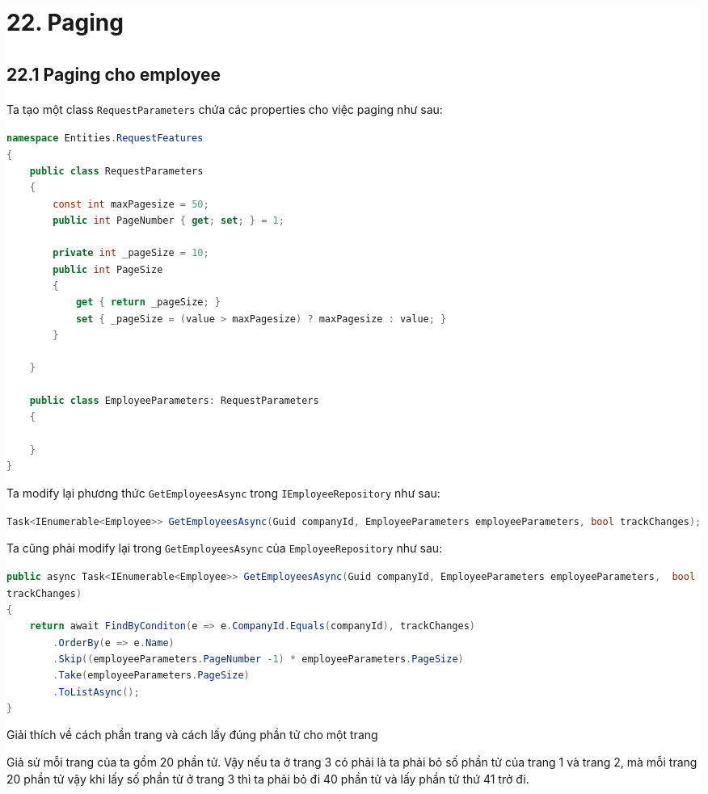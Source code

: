 # 22. Paging

## 22.1 Paging cho employee


Ta tạo một class `RequestParameters` chứa các properties cho việc paging như sau:

```c#
namespace Entities.RequestFeatures
{
    public class RequestParameters
    {
        const int maxPagesize = 50;
        public int PageNumber { get; set; } = 1;

        private int _pageSize = 10;
        public int PageSize
        {
            get { return _pageSize; }
            set { _pageSize = (value > maxPagesize) ? maxPagesize : value; }
        }

    }

    public class EmployeeParameters: RequestParameters
    {

    }
}
```
Ta modify lại phương thức `GetEmployeesAsync` trong `IEmployeeRepository` như sau:

```c#
Task<IEnumerable<Employee>> GetEmployeesAsync(Guid companyId, EmployeeParameters employeeParameters, bool trackChanges);
```

Ta cũng phải modify lại trong `GetEmployeesAsync` của `EmployeeRepository` như sau:

```c#
public async Task<IEnumerable<Employee>> GetEmployeesAsync(Guid companyId, EmployeeParameters employeeParameters,  bool trackChanges)
{
    return await FindByConditon(e => e.CompanyId.Equals(companyId), trackChanges)
        .OrderBy(e => e.Name)
        .Skip((employeeParameters.PageNumber -1) * employeeParameters.PageSize)
        .Take(employeeParameters.PageSize)
        .ToListAsync();
}
```

Giải thích về cách phần trang và cách lấy đúng phần tử cho một trang

Giả sử mỗi trang của ta gồm 20 phần tử. Vậy nếu ta ở trang 3 có phải là ta phải bỏ số phần tử của trang 1 và trang 2, mà mỗi trang 20 phần tử vậy khi lấy số phần tử ở trang 3 thì ta phải bỏ đi 40 phần tử và lấy phần tử thứ 41 trở đi.
